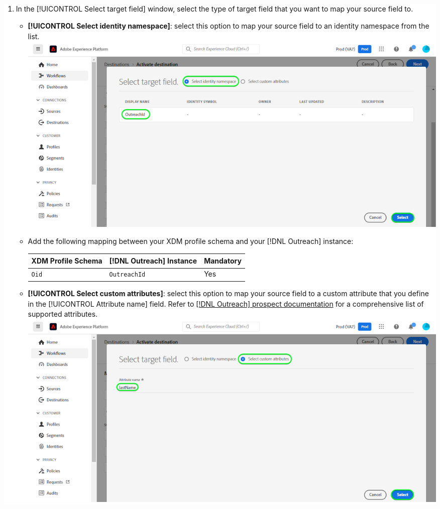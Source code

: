 1. In the [!UICONTROL Select target field] window, select the type of target field that you want to map your source field to.
    * **[!UICONTROL Select identity namespace]**: select this option to map your source field to an identity namespace from the list.
    ![Platform UI screenshot showing Target mapping using OutreachId.](../../assets/catalog/crm/outreach/target-mapping.png)

    * Add the following mapping between your XDM profile schema and your [!DNL Outreach] instance:

      |XDM Profile Schema|[!DNL Outreach] Instance| Mandatory|
      |---|---|---|
      |`Oid`|`OutreachId`| Yes |

    * **[!UICONTROL Select custom attributes]**: select this option to map your source field to a custom attribute that you define in the [!UICONTROL Attribute name] field. Refer to [[!DNL Outreach] prospect documentation](https://api.outreach.io/api/v2/docs#prospect) for a comprehensive list of supported attributes.
    ![Platform UI screenshot showing Target mapping using LastName.](../../assets/catalog/crm/outreach/target-mapping-lastname.png)
